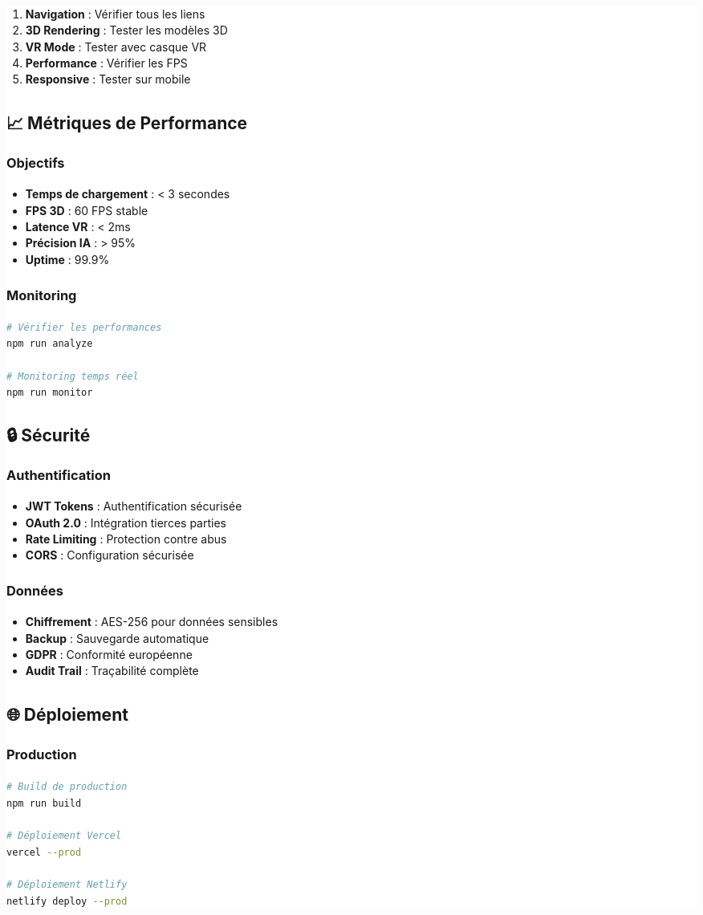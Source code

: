 1. **Navigation** : Vérifier tous les liens
2. **3D Rendering** : Tester les modèles 3D
3. **VR Mode** : Tester avec casque VR
4. **Performance** : Vérifier les FPS
5. **Responsive** : Tester sur mobile

## 📈 Métriques de Performance

### Objectifs

- **Temps de chargement** : < 3 secondes
- **FPS 3D** : 60 FPS stable
- **Latence VR** : < 2ms
- **Précision IA** : > 95%
- **Uptime** : 99.9%

### Monitoring

```bash
# Vérifier les performances
npm run analyze

# Monitoring temps réel
npm run monitor
```

## 🔒 Sécurité

### Authentification

- **JWT Tokens** : Authentification sécurisée
- **OAuth 2.0** : Intégration tierces parties
- **Rate Limiting** : Protection contre abus
- **CORS** : Configuration sécurisée

### Données

- **Chiffrement** : AES-256 pour données sensibles
- **Backup** : Sauvegarde automatique
- **GDPR** : Conformité européenne
- **Audit Trail** : Traçabilité complète

## 🌐 Déploiement

### Production

```bash
# Build de production
npm run build

# Déploiement Vercel
vercel --prod

# Déploiement Netlify
netlify deploy --prod
```
